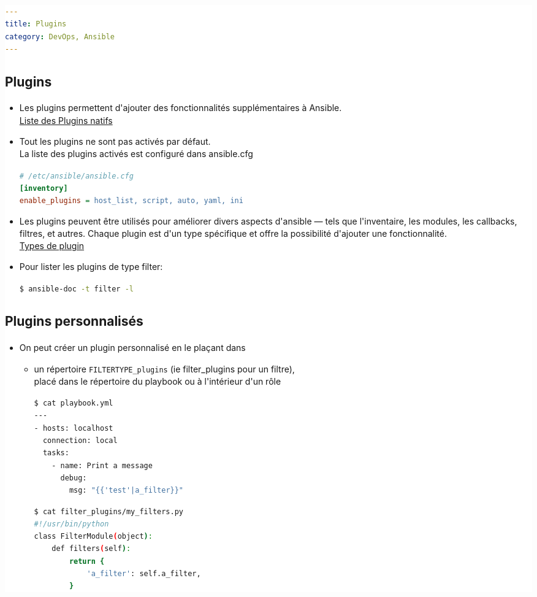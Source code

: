 ```yaml
---
title: Plugins
category: DevOps, Ansible
---
```


## Plugins

* Les plugins permettent d'ajouter des fonctionnalités supplémentaires à Ansible.  
  [Liste des Plugins natifs](https://github.com/ansible/ansible/tree/devel/lib/ansible/plugins)

* Tout les plugins ne sont pas activés par défaut.  
  La liste des plugins activés est configuré dans ansible.cfg

  ``` ini
  # /etc/ansible/ansible.cfg
  [inventory]
  enable_plugins = host_list, script, auto, yaml, ini
  ```

* Les plugins peuvent être utilisés pour améliorer divers aspects d'ansible — tels que l'inventaire, les modules, les callbacks, filtres, et autres. Chaque plugin est d'un type spécifique et offre la possibilité d'ajouter une fonctionnalité.  
  [Types de plugin](https://docs.ansible.com/ansible/latest/plugins/plugins.html#working-with-plugins)

* Pour lister les plugins de type filter:

  ``` bash
  $ ansible-doc -t filter -l
  ```

## Plugins personnalisés

* On peut créer un plugin personnalisé en le plaçant dans

  - un répertoire `FILTERTYPE_plugins` (ie filter_plugins pour un filtre),  
    placé dans le répertoire du playbook ou à l'intérieur d'un rôle

    ``` bash
    $ cat playbook.yml 
    ---
    - hosts: localhost
      connection: local
      tasks:
        - name: Print a message
          debug:
            msg: "{{'test'|a_filter}}"
    ```
    ``` bash
    $ cat filter_plugins/my_filters.py
    #!/usr/bin/python
    class FilterModule(object):
        def filters(self):
            return {
                'a_filter': self.a_filter,
            }
